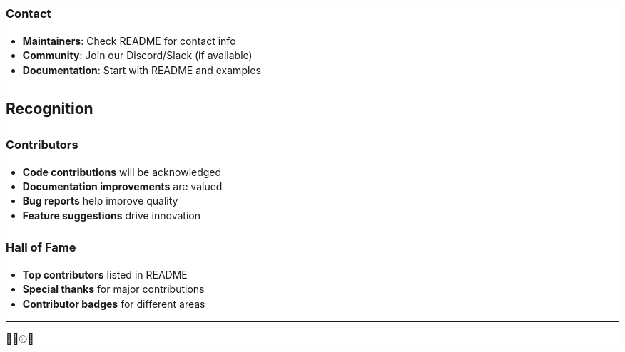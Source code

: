 ### Contact
- **Maintainers**: Check README for contact info
- **Community**: Join our Discord/Slack (if available)
- **Documentation**: Start with README and examples

## Recognition

### Contributors
- **Code contributions** will be acknowledged
- **Documentation improvements** are valued
- **Bug reports** help improve quality
- **Feature suggestions** drive innovation

### Hall of Fame
- **Top contributors** listed in README
- **Special thanks** for major contributions
- **Contributor badges** for different areas

---
🏈🏀⚾🏒
